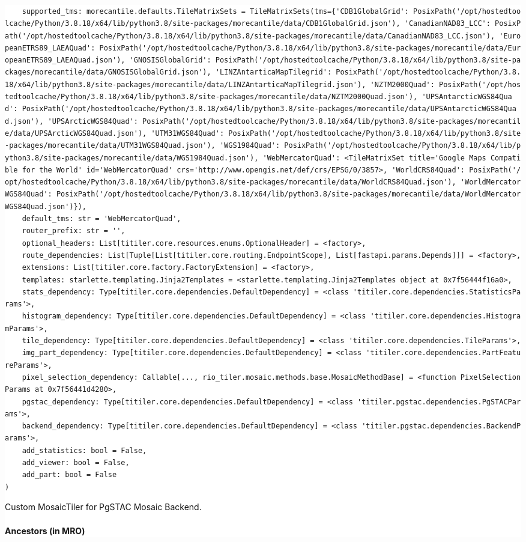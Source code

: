 ```python3
    supported_tms: morecantile.defaults.TileMatrixSets = TileMatrixSets(tms={'CDB1GlobalGrid': PosixPath('/opt/hostedtoolcache/Python/3.8.18/x64/lib/python3.8/site-packages/morecantile/data/CDB1GlobalGrid.json'), 'CanadianNAD83_LCC': PosixPath('/opt/hostedtoolcache/Python/3.8.18/x64/lib/python3.8/site-packages/morecantile/data/CanadianNAD83_LCC.json'), 'EuropeanETRS89_LAEAQuad': PosixPath('/opt/hostedtoolcache/Python/3.8.18/x64/lib/python3.8/site-packages/morecantile/data/EuropeanETRS89_LAEAQuad.json'), 'GNOSISGlobalGrid': PosixPath('/opt/hostedtoolcache/Python/3.8.18/x64/lib/python3.8/site-packages/morecantile/data/GNOSISGlobalGrid.json'), 'LINZAntarticaMapTilegrid': PosixPath('/opt/hostedtoolcache/Python/3.8.18/x64/lib/python3.8/site-packages/morecantile/data/LINZAntarticaMapTilegrid.json'), 'NZTM2000Quad': PosixPath('/opt/hostedtoolcache/Python/3.8.18/x64/lib/python3.8/site-packages/morecantile/data/NZTM2000Quad.json'), 'UPSAntarcticWGS84Quad': PosixPath('/opt/hostedtoolcache/Python/3.8.18/x64/lib/python3.8/site-packages/morecantile/data/UPSAntarcticWGS84Quad.json'), 'UPSArcticWGS84Quad': PosixPath('/opt/hostedtoolcache/Python/3.8.18/x64/lib/python3.8/site-packages/morecantile/data/UPSArcticWGS84Quad.json'), 'UTM31WGS84Quad': PosixPath('/opt/hostedtoolcache/Python/3.8.18/x64/lib/python3.8/site-packages/morecantile/data/UTM31WGS84Quad.json'), 'WGS1984Quad': PosixPath('/opt/hostedtoolcache/Python/3.8.18/x64/lib/python3.8/site-packages/morecantile/data/WGS1984Quad.json'), 'WebMercatorQuad': <TileMatrixSet title='Google Maps Compatible for the World' id='WebMercatorQuad' crs='http://www.opengis.net/def/crs/EPSG/0/3857>, 'WorldCRS84Quad': PosixPath('/opt/hostedtoolcache/Python/3.8.18/x64/lib/python3.8/site-packages/morecantile/data/WorldCRS84Quad.json'), 'WorldMercatorWGS84Quad': PosixPath('/opt/hostedtoolcache/Python/3.8.18/x64/lib/python3.8/site-packages/morecantile/data/WorldMercatorWGS84Quad.json')}),
    default_tms: str = 'WebMercatorQuad',
    router_prefix: str = '',
    optional_headers: List[titiler.core.resources.enums.OptionalHeader] = <factory>,
    route_dependencies: List[Tuple[List[titiler.core.routing.EndpointScope], List[fastapi.params.Depends]]] = <factory>,
    extensions: List[titiler.core.factory.FactoryExtension] = <factory>,
    templates: starlette.templating.Jinja2Templates = <starlette.templating.Jinja2Templates object at 0x7f56444f16a0>,
    stats_dependency: Type[titiler.core.dependencies.DefaultDependency] = <class 'titiler.core.dependencies.StatisticsParams'>,
    histogram_dependency: Type[titiler.core.dependencies.DefaultDependency] = <class 'titiler.core.dependencies.HistogramParams'>,
    tile_dependency: Type[titiler.core.dependencies.DefaultDependency] = <class 'titiler.core.dependencies.TileParams'>,
    img_part_dependency: Type[titiler.core.dependencies.DefaultDependency] = <class 'titiler.core.dependencies.PartFeatureParams'>,
    pixel_selection_dependency: Callable[..., rio_tiler.mosaic.methods.base.MosaicMethodBase] = <function PixelSelectionParams at 0x7f56441d4280>,
    pgstac_dependency: Type[titiler.core.dependencies.DefaultDependency] = <class 'titiler.pgstac.dependencies.PgSTACParams'>,
    backend_dependency: Type[titiler.core.dependencies.DefaultDependency] = <class 'titiler.pgstac.dependencies.BackendParams'>,
    add_statistics: bool = False,
    add_viewer: bool = False,
    add_part: bool = False
)
```

Custom MosaicTiler for PgSTAC Mosaic Backend.

#### Ancestors (in MRO)
